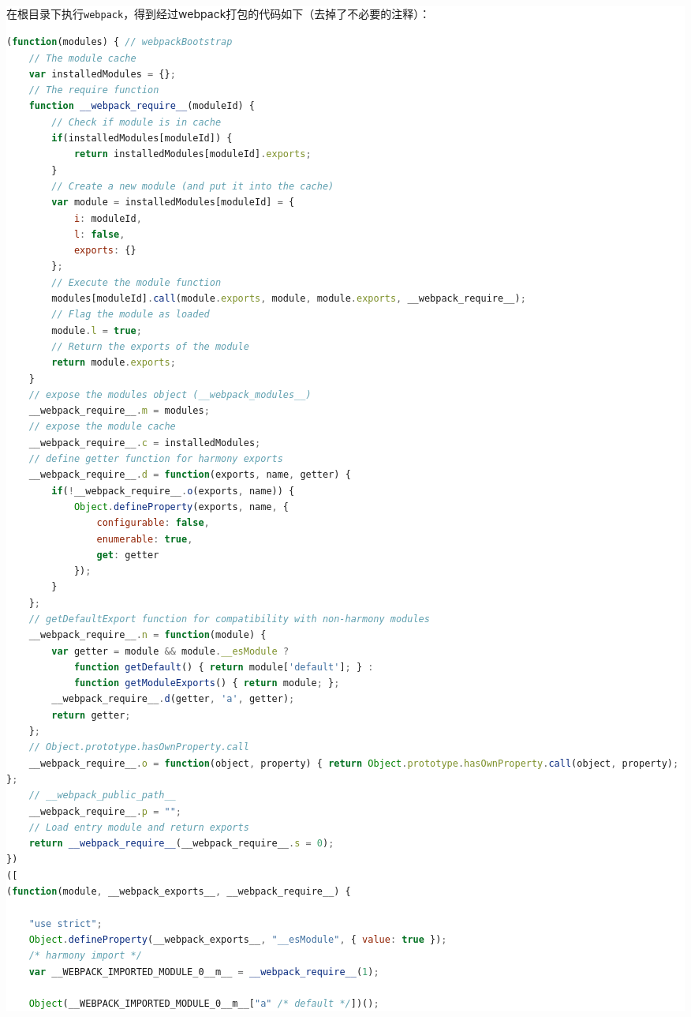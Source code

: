 在根目录下执行`webpack`，得到经过webpack打包的代码如下（去掉了不必要的注释）：

```javascript
(function(modules) { // webpackBootstrap
    // The module cache
    var installedModules = {};
    // The require function
    function __webpack_require__(moduleId) {
        // Check if module is in cache
        if(installedModules[moduleId]) {
            return installedModules[moduleId].exports;
        }
        // Create a new module (and put it into the cache)
        var module = installedModules[moduleId] = {
            i: moduleId,
            l: false,
            exports: {}
        };
        // Execute the module function
        modules[moduleId].call(module.exports, module, module.exports, __webpack_require__);
        // Flag the module as loaded
        module.l = true;
        // Return the exports of the module
        return module.exports;
    }
    // expose the modules object (__webpack_modules__)
    __webpack_require__.m = modules;
    // expose the module cache
    __webpack_require__.c = installedModules;
    // define getter function for harmony exports
    __webpack_require__.d = function(exports, name, getter) {
        if(!__webpack_require__.o(exports, name)) {
            Object.defineProperty(exports, name, {
                configurable: false,
                enumerable: true,
                get: getter
            });
        }
    };
    // getDefaultExport function for compatibility with non-harmony modules
    __webpack_require__.n = function(module) {
        var getter = module && module.__esModule ?
            function getDefault() { return module['default']; } :
            function getModuleExports() { return module; };
        __webpack_require__.d(getter, 'a', getter);
        return getter;
    };
    // Object.prototype.hasOwnProperty.call
    __webpack_require__.o = function(object, property) { return Object.prototype.hasOwnProperty.call(object, property); };
    // __webpack_public_path__
    __webpack_require__.p = "";
    // Load entry module and return exports
    return __webpack_require__(__webpack_require__.s = 0);
})
([
(function(module, __webpack_exports__, __webpack_require__) {

    "use strict";
    Object.defineProperty(__webpack_exports__, "__esModule", { value: true });
    /* harmony import */
    var __WEBPACK_IMPORTED_MODULE_0__m__ = __webpack_require__(1);

    Object(__WEBPACK_IMPORTED_MODULE_0__m__["a" /* default */])();
```